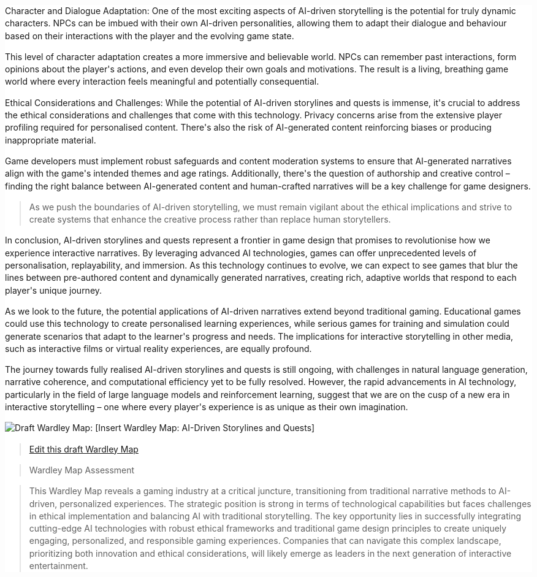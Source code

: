 Character and Dialogue Adaptation: One of the most exciting aspects of AI-driven storytelling is the potential for truly dynamic characters. NPCs can be imbued with their own AI-driven personalities, allowing them to adapt their dialogue and behaviour based on their interactions with the player and the evolving game state.

This level of character adaptation creates a more immersive and believable world. NPCs can remember past interactions, form opinions about the player's actions, and even develop their own goals and motivations. The result is a living, breathing game world where every interaction feels meaningful and potentially consequential.

Ethical Considerations and Challenges: While the potential of AI-driven storylines and quests is immense, it's crucial to address the ethical considerations and challenges that come with this technology. Privacy concerns arise from the extensive player profiling required for personalised content. There's also the risk of AI-generated content reinforcing biases or producing inappropriate material.

Game developers must implement robust safeguards and content moderation systems to ensure that AI-generated narratives align with the game's intended themes and age ratings. Additionally, there's the question of authorship and creative control – finding the right balance between AI-generated content and human-crafted narratives will be a key challenge for game designers.

> As we push the boundaries of AI-driven storytelling, we must remain vigilant about the ethical implications and strive to create systems that enhance the creative process rather than replace human storytellers.

In conclusion, AI-driven storylines and quests represent a frontier in game design that promises to revolutionise how we experience interactive narratives. By leveraging advanced AI technologies, games can offer unprecedented levels of personalisation, replayability, and immersion. As this technology continues to evolve, we can expect to see games that blur the lines between pre-authored content and dynamically generated narratives, creating rich, adaptive worlds that respond to each player's unique journey.

As we look to the future, the potential applications of AI-driven narratives extend beyond traditional gaming. Educational games could use this technology to create personalised learning experiences, while serious games for training and simulation could generate scenarios that adapt to the learner's progress and needs. The implications for interactive storytelling in other media, such as interactive films or virtual reality experiences, are equally profound.

The journey towards fully realised AI-driven storylines and quests is still ongoing, with challenges in natural language generation, narrative coherence, and computational efficiency yet to be fully resolved. However, the rapid advancements in AI technology, particularly in the field of large language models and reinforcement learning, suggest that we are on the cusp of a new era in interactive storytelling – one where every player's experience is as unique as their own imagination.

![Draft Wardley Map: [Insert Wardley Map: AI-Driven Storylines and Quests]](https://images.wardleymaps.ai/map_544f793f-7b1f-443d-a1c0-f9b25b941d03.png)

> [Edit this draft Wardley Map](https://create.wardleymaps.ai/#clone:b1afce9dcfeebefe29)

> Wardley Map Assessment

> This Wardley Map reveals a gaming industry at a critical juncture, transitioning from traditional narrative methods to AI-driven, personalized experiences. The strategic position is strong in terms of technological capabilities but faces challenges in ethical implementation and balancing AI with traditional storytelling. The key opportunity lies in successfully integrating cutting-edge AI technologies with robust ethical frameworks and traditional game design principles to create uniquely engaging, personalized, and responsible gaming experiences. Companies that can navigate this complex landscape, prioritizing both innovation and ethical considerations, will likely emerge as leaders in the next generation of interactive entertainment.
